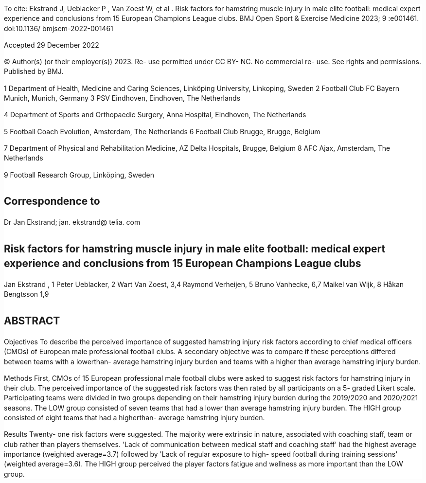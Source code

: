 To cite: Ekstrand J, Ueblacker P , Van Zoest W, et al .  Risk factors for hamstring muscle injury in male elite football: medical expert experience and conclusions from 15 European Champions League clubs. BMJ Open Sport &amp; Exercise Medicine 2023; 9 :e001461. doi:10.1136/ bmjsem-2022-001461

Accepted 29 December 2022



© Author(s) (or their employer(s)) 2023. Re-  use permitted under CC BY-  NC. No commercial re-  use. See rights and permissions. Published by BMJ.

1 Department of Health, Medicine and Caring Sciences, Linköping University, Linkoping, Sweden 2 Football Club FC Bayern Munich, Munich, Germany 3 PSV Eindhoven, Eindhoven, The Netherlands

4 Department of Sports and Orthopaedic Surgery, Anna Hospital, Eindhoven, The Netherlands

5 Football Coach Evolution, Amsterdam, The Netherlands 6 Football Club Brugge, Brugge, Belgium

7 Department of Physical and Rehabilitation Medicine, AZ Delta Hospitals, Brugge, Belgium 8 AFC Ajax, Amsterdam, The Netherlands

9 Football Research Group, Linköping, Sweden

## Correspondence to

Dr Jan Ekstrand; jan.  ekstrand@  telia.  com



## Risk factors for hamstring muscle injury in male elite football: medical expert experience and conclusions from 15 European Champions League clubs



Jan Ekstrand , 1 Peter Ueblacker, 2 Wart Van Zoest, 3,4 Raymond Verheijen, 5 Bruno Vanhecke, 6,7 Maikel van Wijk, 8 Håkan Bengtsson 1,9

## ABSTRACT

Objectives To describe the perceived importance of suggested hamstring injury risk factors according to chief medical officers (CMOs) of European male professional football clubs. A secondary objective was to compare if these perceptions differed between teams with a lowerthan-  average hamstring injury burden and teams with a higher than average hamstring injury burden.

Methods First, CMOs of 15 European professional male football clubs were asked to suggest risk factors for hamstring injury in their club. The perceived importance of the suggested risk factors was then rated by all participants on a 5-  graded Likert scale. Participating teams were divided in two groups depending on their hamstring injury burden during the 2019/2020 and 2020/2021 seasons. The LOW group consisted of seven teams that had a lower than average hamstring injury burden. The HIGH group consisted of eight teams that had a higherthan-  average hamstring injury burden.

Results Twenty-  one risk factors were suggested. The majority were extrinsic in nature, associated with coaching staff, team or club rather than players themselves. 'Lack of communication between medical staff and coaching staff' had the highest average importance (weighted average=3.7) followed by 'Lack of regular exposure to high-  speed football during training sessions' (weighted average=3.6). The HIGH group perceived the player factors fatigue and wellness as more important than the LOW group.
